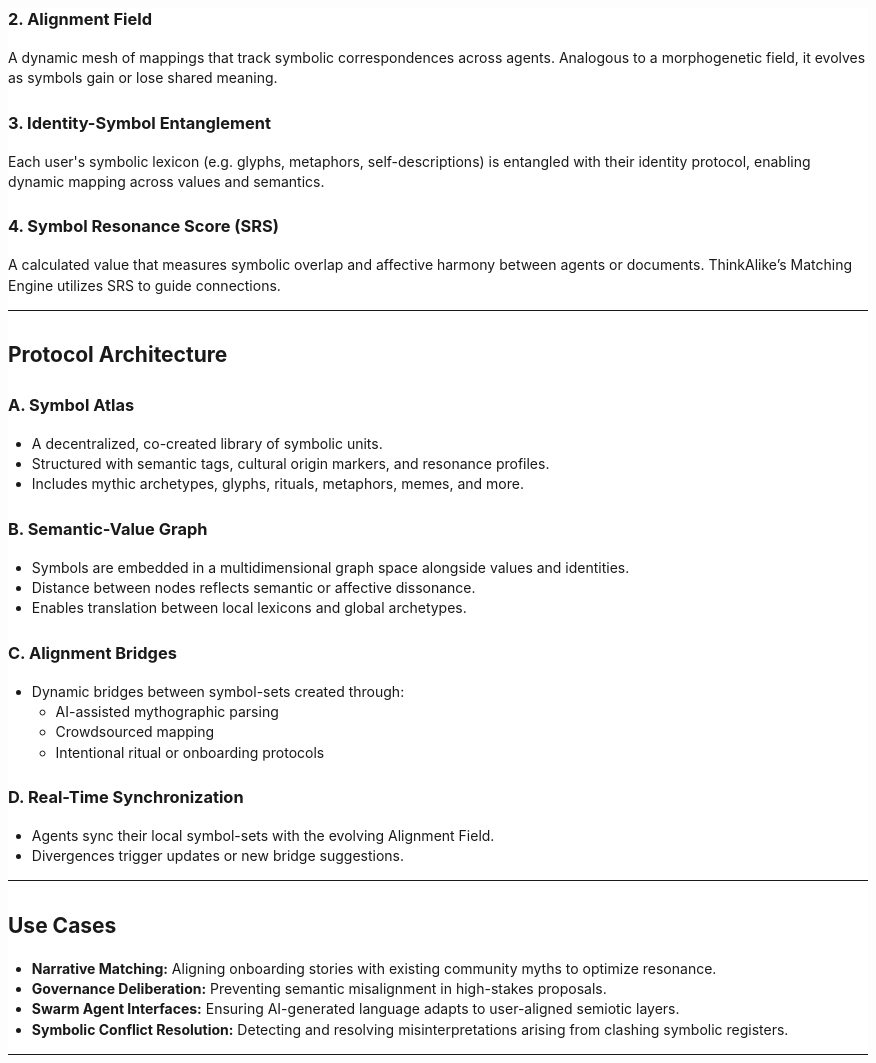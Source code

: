 ### 2. Alignment Field

A dynamic mesh of mappings that track symbolic correspondences across agents. Analogous to a morphogenetic field, it evolves as symbols gain or lose shared meaning.

### 3. Identity-Symbol Entanglement

Each user's symbolic lexicon (e.g. glyphs, metaphors, self-descriptions) is entangled with their identity protocol, enabling dynamic mapping across values and semantics.

### 4. Symbol Resonance Score (SRS)

A calculated value that measures symbolic overlap and affective harmony between agents or documents. ThinkAlike’s Matching Engine utilizes SRS to guide connections.

---

## Protocol Architecture

### A. Symbol Atlas

- A decentralized, co-created library of symbolic units.
- Structured with semantic tags, cultural origin markers, and resonance profiles.
- Includes mythic archetypes, glyphs, rituals, metaphors, memes, and more.

### B. Semantic-Value Graph

- Symbols are embedded in a multidimensional graph space alongside values and identities.
- Distance between nodes reflects semantic or affective dissonance.
- Enables translation between local lexicons and global archetypes.

### C. Alignment Bridges

- Dynamic bridges between symbol-sets created through:
  - AI-assisted mythographic parsing
  - Crowdsourced mapping
  - Intentional ritual or onboarding protocols

### D. Real-Time Synchronization

- Agents sync their local symbol-sets with the evolving Alignment Field.
- Divergences trigger updates or new bridge suggestions.

---

## Use Cases

- **Narrative Matching:** Aligning onboarding stories with existing community myths to optimize resonance.
- **Governance Deliberation:** Preventing semantic misalignment in high-stakes proposals.
- **Swarm Agent Interfaces:** Ensuring AI-generated language adapts to user-aligned semiotic layers.
- **Symbolic Conflict Resolution:** Detecting and resolving misinterpretations arising from clashing symbolic registers.

---